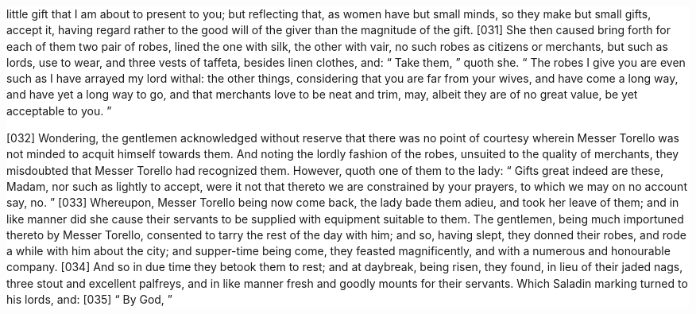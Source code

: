  little gift that I am about to present to you; but reflecting that, as
 women have but small minds, so they make but small gifts, accept it,
 having regard rather to the good will of the giver than the magnitude
 of the gift.
  </q>
  <a name="p00090031">
   [031]
  </a>
  She then caused bring forth for each of them
 two pair of robes, lined the one with silk, the other with vair, no
 such robes as citizens or merchants, but such as lords, use to wear,
 and three vests of taffeta, besides linen clothes, and:
  <q direct="unspecified">
   Take them,
  </q>
  quoth she.
  <q direct="unspecified">
   The robes I give you are even such as I have arrayed
 my lord withal: the other things, considering that you are far from
 your wives, and have come a long way, and have yet a long way to
 go, and that merchants love to be neat and trim, may, albeit they
 are of no great value, be yet acceptable to you.
  </q>
 </p>
 <p>
  <a name="p00090032">
   [032]
  </a>
  Wondering, the gentlemen acknowledged without reserve that
 there was no point of courtesy wherein Messer Torello was not
 minded to acquit himself towards them. And noting the lordly
 fashion of the robes, unsuited to the quality of merchants, they misdoubted
 that Messer Torello had recognized them. However, quoth
 one of them to the lady:
  <q direct="unspecified">
   Gifts great indeed are these, Madam,
 nor such as lightly to accept, were it not that thereto we are constrained
 by your prayers, to which we may on no account say, no.
  </q>
  <a name="p00090033">
   [033]
  </a>
  Whereupon, Messer Torello being now come back, the lady bade
 them adieu, and took her leave of them; and in like manner did she
 cause their servants to be supplied with equipment suitable to them.
 The gentlemen, being much importuned thereto by Messer Torello,
 consented to tarry the rest of the day with him; and so, having
 slept, they donned their robes, and rode a while with him about the
 city; and supper-time being come, they feasted magnificently, and
 with a numerous and honourable company.
  <a name="p00090034">
   [034]
  </a>
  And so in due time
 they betook them to rest; and at daybreak, being risen, they found,
 in lieu of their jaded nags, three stout and excellent palfreys, and in
 like manner fresh and goodly mounts for their servants. Which
 Saladin marking turned to his lords, and:
  <a name="p00090035">
   [035]
  </a>
  <q direct="unspecified">
   By God,
  </q>